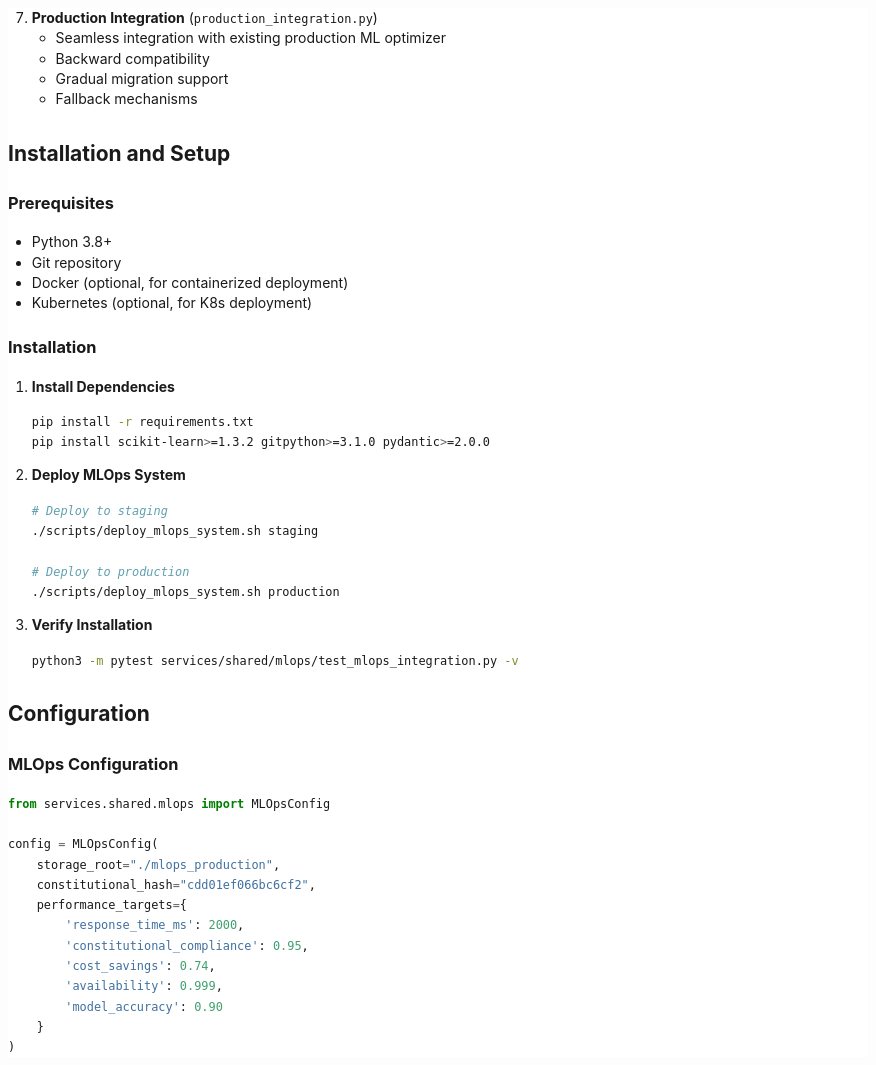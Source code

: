 7. **Production Integration** (`production_integration.py`)
   - Seamless integration with existing production ML optimizer
   - Backward compatibility
   - Gradual migration support
   - Fallback mechanisms

## Installation and Setup

### Prerequisites

- Python 3.8+
- Git repository
- Docker (optional, for containerized deployment)
- Kubernetes (optional, for K8s deployment)

### Installation

1. **Install Dependencies**

   ```bash
   pip install -r requirements.txt
   pip install scikit-learn>=1.3.2 gitpython>=3.1.0 pydantic>=2.0.0
   ```

2. **Deploy MLOps System**

   ```bash
   # Deploy to staging
   ./scripts/deploy_mlops_system.sh staging

   # Deploy to production
   ./scripts/deploy_mlops_system.sh production
   ```

3. **Verify Installation**
   ```bash
   python3 -m pytest services/shared/mlops/test_mlops_integration.py -v
   ```

## Configuration

### MLOps Configuration

```python
from services.shared.mlops import MLOpsConfig

config = MLOpsConfig(
    storage_root="./mlops_production",
    constitutional_hash="cdd01ef066bc6cf2",
    performance_targets={
        'response_time_ms': 2000,
        'constitutional_compliance': 0.95,
        'cost_savings': 0.74,
        'availability': 0.999,
        'model_accuracy': 0.90
    }
)
```
